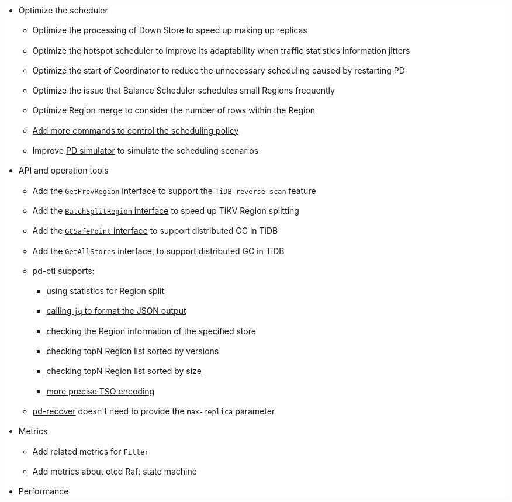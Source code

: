 + Optimize the scheduler

    - Optimize the processing of Down Store to speed up making up replicas

    - Optimize the hotspot scheduler to improve its adaptability when traffic statistics information jitters

    - Optimize the start of Coordinator to reduce the unnecessary scheduling caused by restarting PD

    - Optimize the issue that Balance Scheduler schedules small Regions frequently

    - Optimize Region merge to consider the number of rows within the Region

    - [Add more commands to control the scheduling policy](/v3.0/reference/tools/pd-control.md#config-show--set-option-value)

    - Improve [PD simulator](https://github.com/pingcap/pd/tree/release-2.1/tools/pd-simulator) to simulate the scheduling scenarios

+ API and operation tools

    - Add the [`GetPrevRegion` interface](https://github.com/pingcap/kvproto/blob/8e3f33ac49297d7c93b61a955531191084a2f685/proto/pdpb.proto#L40) to support the `TiDB reverse scan` feature

    - Add the [`BatchSplitRegion` interface](https://github.com/pingcap/kvproto/blob/8e3f33ac49297d7c93b61a955531191084a2f685/proto/pdpb.proto#L54) to speed up TiKV Region splitting

    - Add the [`GCSafePoint` interface](https://github.com/pingcap/kvproto/blob/8e3f33ac49297d7c93b61a955531191084a2f685/proto/pdpb.proto#L64-L66) to support distributed GC in TiDB

    - Add the [`GetAllStores` interface](https://github.com/pingcap/kvproto/blob/8e3f33ac49297d7c93b61a955531191084a2f685/proto/pdpb.proto#L32), to support distributed GC in TiDB

    + pd-ctl supports:
        - [using statistics for Region split](https://pingcap.com/docs/tools/pd-control/#operator-show--add--remove)

        - [calling `jq` to format the JSON output](https://pingcap.com/docs/tools/pd-control/#jq-formatted-json-output-usage)

        - [checking the Region information of the specified store](https://pingcap.com/docs/tools/pd-control/#region-store-store-id)

        - [checking topN Region list sorted by versions](https://pingcap.com/docs/tools/pd-control/#region-topconfver-limit)

        - [checking topN Region list sorted by size](https://pingcap.com/docs/tools/pd-control/#region-topsize-limit)

        - [more precise TSO encoding](https://pingcap.com/docs/tools/pd-control/#tso)

    - [pd-recover](https://pingcap.com/docs/tools/pd-recover) doesn't need to provide the `max-replica` parameter

+ Metrics

    - Add related metrics for `Filter`

    - Add metrics about etcd Raft state machine

+ Performance
